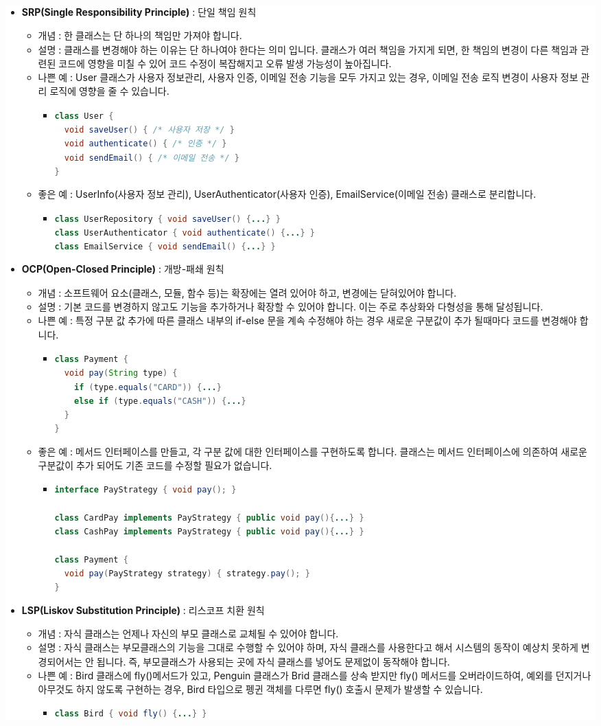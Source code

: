 - **SRP(Single Responsibility Principle)** : 단일 책임 원칙
  + 개념 : 한 클래스는 단 하나의 책임만 가져야 합니다.
  + 설명 : 클래스를 변경해야 하는 이유는 단 하나여야 한다는 의미 입니다. 
          클래스가 여러 책임을 가지게 되면, 
          한 책임의 변경이 다른 책임과 관련된 코드에 영향을 미칠 수 있어 코드 수정이 복잡해지고 오류 발생 가능성이 높아집니다.
  + 나쁜 예 : User 클래스가 사용자 정보관리, 사용자 인증, 이메일 전송 기능을 모두 가지고 있는 경우, 이메일 전송 로직 변경이 사용자 정보 관리 로직에 영향을 줄 수 있습니다.
    * ```java
      class User {
        void saveUser() { /* 사용자 저장 */ }
        void authenticate() { /* 인증 */ }
        void sendEmail() { /* 이메일 전송 */ }
      }
      ```
  + 좋은 예 : UserInfo(사용자 정보 관리), UserAuthenticator(사용자 인증), EmailService(이메일 전송) 클래스로 분리합니다.
    * ```java
      class UserRepository { void saveUser() {...} }
      class UserAuthenticator { void authenticate() {...} }
      class EmailService { void sendEmail() {...} }
      ```

- **OCP(Open-Closed Principle)** : 개방-패쇄 원칙
  + 개념 : 소프트웨어 요소(클래스, 모듈, 함수 등)는 확장에는 열려 있어야 하고, 변경에는 닫혀있어야 합니다.
  + 설명 : 기본 코드를 변경하지 않고도 기능을 추가하거나 확장할 수 있어야 합니다. 이는 주로 추상화와 다형성을 통해 달성됩니다.
  + 나쁜 예 : 특정 구분 값 추가에 따른 클래스 내부의 if-else 문을 계속 수정해야 하는 경우 새로운 구분값이 추가 될때마다 코드를 변경해야 합니다.
    * ```java
      class Payment {
        void pay(String type) {
          if (type.equals("CARD")) {...}
          else if (type.equals("CASH")) {...}
        }
      }
      ```
  + 좋은 예 : 메서드 인터페이스를 만들고, 각 구분 값에 대한 인터페이스를 구현하도록 합니다. 클래스는 메서드 인터페이스에 의존하여 새로운 구분값이 추가 되어도 기존 코드를 수정할 필요가 없습니다.
    * ```java
      interface PayStrategy { void pay(); }

      class CardPay implements PayStrategy { public void pay(){...} }
      class CashPay implements PayStrategy { public void pay(){...} }

      class Payment {
        void pay(PayStrategy strategy) { strategy.pay(); }
      }
      ```

- **LSP(Liskov Substitution Principle)** : 리스코프 치환 원칙
  + 개념 : 자식 클래스는 언제나 자신의 부모 클래스로 교체될 수 있어야 합니다.
  + 설명 : 자식 클래스는 부모클래스의 기능을 그대로 수행할 수 있어야 하며,
          자식 클래스를 사용한다고 해서 시스템의 동작이 예상치 못하게 변경되어서는 안 됩니다.
          즉, 부모클래스가 사용되는 곳에 자식 클래스를 넣어도 문제없이 동작해야 합니다.
  + 나쁜 예 : Bird 클래스에 fly()메서드가 있고, Penguin 클래스가 Brid 클래스를 상속 받지만 fly() 메서드를 오버라이드하여, 예외를 던지거나 아무것도 하지 않도록 구현하는 경우, Bird 타입으로 펭귄 객체를 다루면 fly() 호출시 문제가 발생할 수 있습니다.
    * ```java
      class Bird { void fly() {...} }
